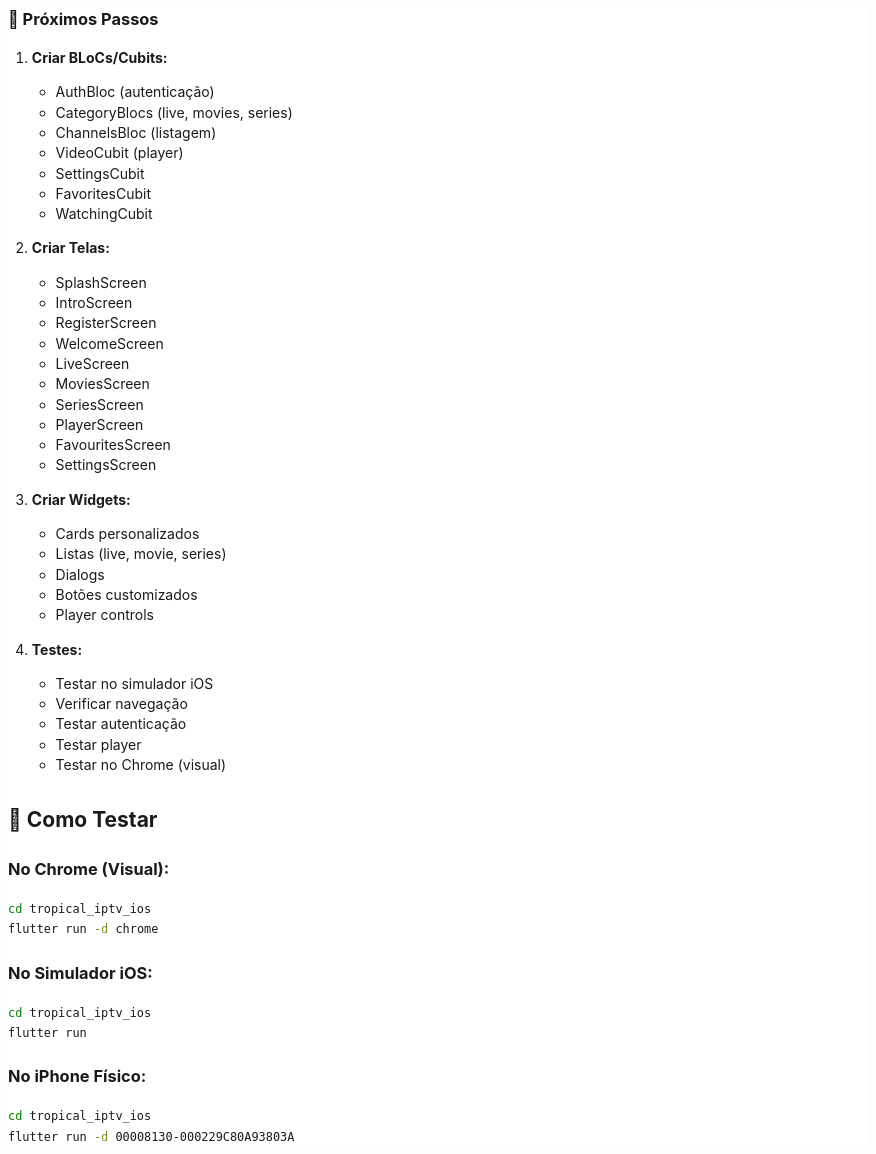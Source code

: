 ### 📝 Próximos Passos

1. **Criar BLoCs/Cubits:**
   - AuthBloc (autenticação)
   - CategoryBlocs (live, movies, series)
   - ChannelsBloc (listagem)
   - VideoCubit (player)
   - SettingsCubit
   - FavoritesCubit
   - WatchingCubit

2. **Criar Telas:**
   - SplashScreen
   - IntroScreen
   - RegisterScreen
   - WelcomeScreen
   - LiveScreen
   - MoviesScreen
   - SeriesScreen
   - PlayerScreen
   - FavouritesScreen
   - SettingsScreen

3. **Criar Widgets:**
   - Cards personalizados
   - Listas (live, movie, series)
   - Dialogs
   - Botões customizados
   - Player controls

4. **Testes:**
   - Testar no simulador iOS
   - Verificar navegação
   - Testar autenticação
   - Testar player
   - Testar no Chrome (visual)

## 🔧 Como Testar

### No Chrome (Visual):
```bash
cd tropical_iptv_ios
flutter run -d chrome
```

### No Simulador iOS:
```bash
cd tropical_iptv_ios
flutter run
```

### No iPhone Físico:
```bash
cd tropical_iptv_ios
flutter run -d 00008130-000229C80A93803A
```
